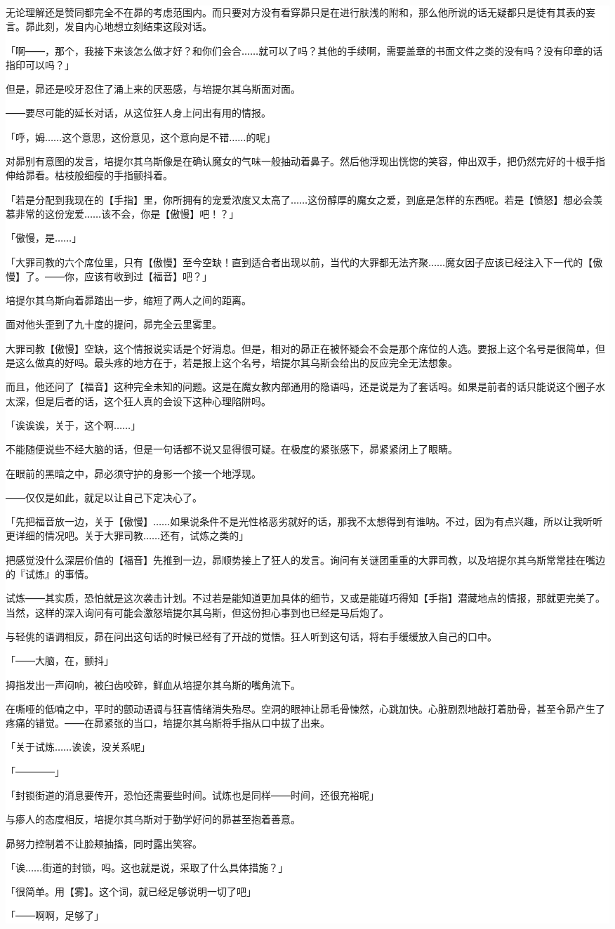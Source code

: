 无论理解还是赞同都完全不在昴的考虑范围内。而只要对方没有看穿昴只是在进行肤浅的附和，那么他所说的话无疑都只是徒有其表的妄言。昴此刻，发自内心地想立刻结束这段对话。

「啊——，那个，我接下来该怎么做才好？和你们会合……就可以了吗？其他的手续啊，需要盖章的书面文件之类的没有吗？没有印章的话指印可以吗？」

但是，昴还是咬牙忍住了涌上来的厌恶感，与培提尔其乌斯面对面。

——要尽可能的延长对话，从这位狂人身上问出有用的情报。

「呼，姆……这个意思，这份意见，这个意向是不错……的呢」

对昴别有意图的发言，培提尔其乌斯像是在确认魔女的气味一般抽动着鼻子。然后他浮现出恍惚的笑容，伸出双手，把仍然完好的十根手指伸给昴看。枯枝般细瘦的手指颤抖着。

「若是分配到我现在的【手指】里，你所拥有的宠爱浓度又太高了……这份醇厚的魔女之爱，到底是怎样的东西呢。若是【愤怒】想必会羡慕非常的这份宠爱……该不会，你是【傲慢】吧！？」

「傲慢，是……」

「大罪司教的六个席位里，只有【傲慢】至今空缺！直到适合者出现以前，当代的大罪都无法齐聚……魔女因子应该已经注入下一代的【傲慢】了。——你，应该有收到过【福音】吧？」

培提尔其乌斯向着昴踏出一步，缩短了两人之间的距离。

面对他头歪到了九十度的提问，昴完全云里雾里。

大罪司教【傲慢】空缺，这个情报说实话是个好消息。但是，相对的昴正在被怀疑会不会是那个席位的人选。要报上这个名号是很简单，但是这么做真的好吗。最头疼的地方在于，若是报上这个名号，培提尔其乌斯会给出的反应完全无法想象。

而且，他还问了【福音】这种完全未知的问题。这是在魔女教内部通用的隐语吗，还是说是为了套话吗。如果是前者的话只能说这个圈子水太深，但是后者的话，这个狂人真的会设下这种心理陷阱吗。

「诶诶诶，关于，这个啊……」

不能随便说些不经大脑的话，但是一句话都不说又显得很可疑。在极度的紧张感下，昴紧紧闭上了眼睛。

在眼前的黑暗之中，昴必须守护的身影一个接一个地浮现。

——仅仅是如此，就足以让自己下定决心了。

「先把福音放一边，关于【傲慢】……如果说条件不是光性格恶劣就好的话，那我不太想得到有谁呐。不过，因为有点兴趣，所以让我听听更详细的情况吧。关于大罪司教……还有，试炼之类的」

把感觉没什么深层价值的【福音】先推到一边，昴顺势接上了狂人的发言。询问有关谜团重重的大罪司教，以及培提尔其乌斯常常挂在嘴边的『试炼』的事情。

试炼——其实质，恐怕就是这次袭击计划。不过若是能知道更加具体的细节，又或是能碰巧得知【手指】潜藏地点的情报，那就更完美了。当然，这样的深入询问有可能会激怒培提尔其乌斯，但这份担心事到也已经是马后炮了。

与轻佻的语调相反，昴在问出这句话的时候已经有了开战的觉悟。狂人听到这句话，将右手缓缓放入自己的口中。

「——大脑，在，颤抖」

拇指发出一声闷响，被臼齿咬碎，鲜血从培提尔其乌斯的嘴角流下。

在嘶哑的低喃之中，平时的颤动语调与狂喜情绪消失殆尽。空洞的眼神让昴毛骨悚然，心跳加快。心脏剧烈地敲打着肋骨，甚至令昴产生了疼痛的错觉。——在昴紧张的当口，培提尔其乌斯将手指从口中拔了出来。

「关于试炼……诶诶，没关系呢」

「————」

「封锁街道的消息要传开，恐怕还需要些时间。试炼也是同样——时间，还很充裕呢」

与瘆人的态度相反，培提尔其乌斯对于勤学好问的昴甚至抱着善意。

昴努力控制着不让脸颊抽搐，同时露出笑容。

「诶……街道的封锁，吗。这也就是说，采取了什么具体措施？」

「很简单。用【雾】。这个词，就已经足够说明一切了吧」

「——啊啊，足够了」
